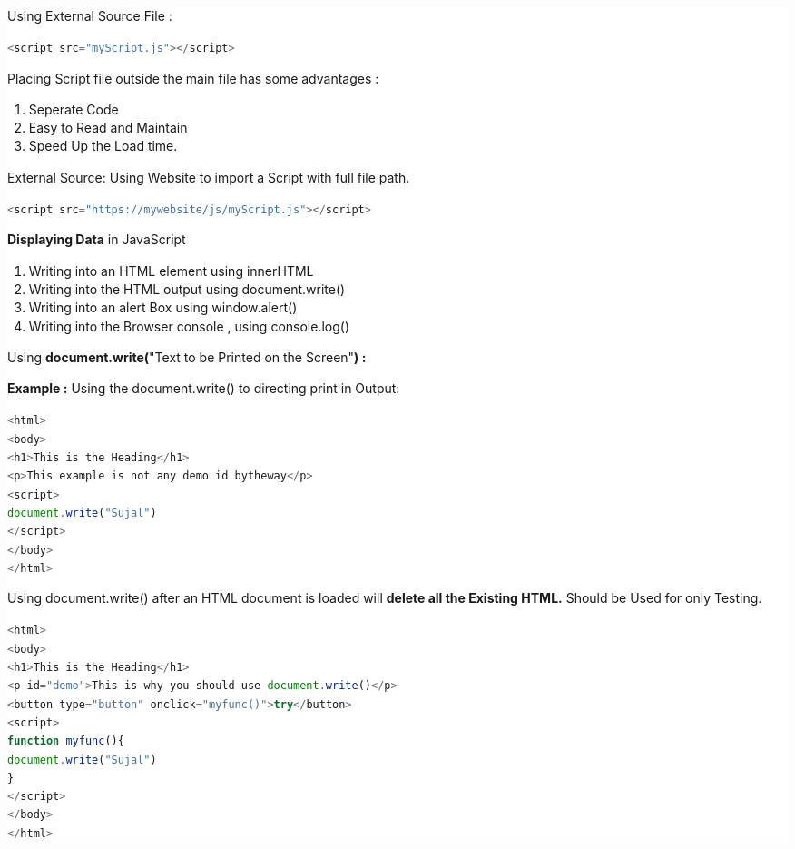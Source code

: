 Using External Source File :

```javascript
<script src="myScript.js"></script>
```

Placing Script file outside the main file has some advantages :

1. Seperate Code 
2. Easy to Read and Maintain 
3. Speed Up the Load time.

External Source: Using Website to import a Script with full file path.

```javascript
<script src="https://mywebsite/js/myScript.js"></script>
```

**Displaying Data** in JavaScript 

1. Writing into an HTML element using innerHTML
2. Writing into the HTML output using document.write()
3. Writing into an alert Box using window.alert()
4. Writing into the Browser console , using console.log()

Using **document.write(**"Text to be Printed on the Screen"**) :**

**Example :** Using the document.write() to directing print in Output: 

```javascript
<html>
<body>
<h1>This is the Heading</h1>
<p>This example is not any demo id bytheway</p>
<script>
document.write("Sujal")
</script>
</body>
</html>
```

Using document.write() after an HTML document is loaded will **delete all the Existing HTML.** Should be Used for only Testing.

```javascript
<html>
<body>
<h1>This is the Heading</h1>
<p id="demo">This is why you should use document.write()</p>
<button type="button" onclick="myfunc()">try</button>
<script>
function myfunc(){
document.write("Sujal")
}
</script>
</body>
</html>
```
